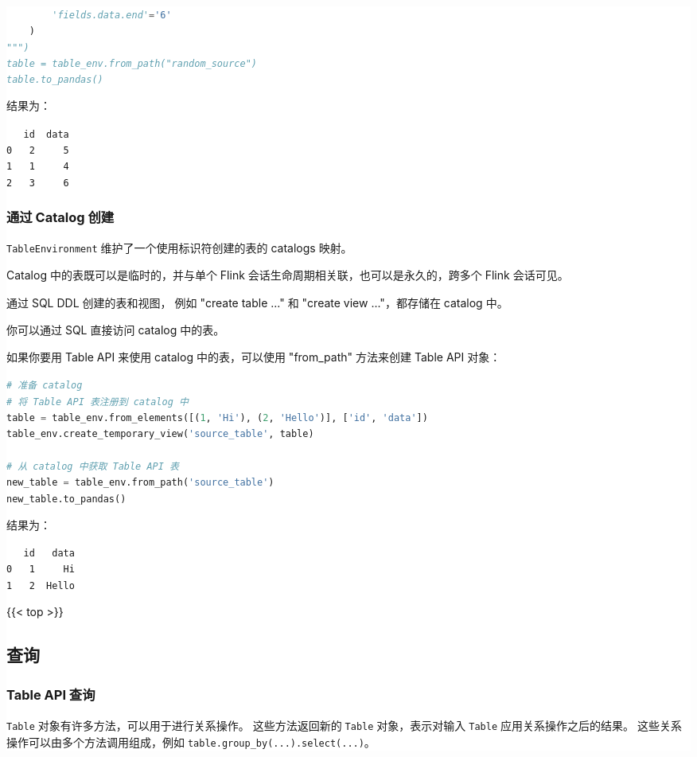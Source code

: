 ```python
        'fields.data.end'='6'
    )
""")
table = table_env.from_path("random_source")
table.to_pandas()
```

结果为：

```text
   id  data
0   2     5
1   1     4
2   3     6
```

### 通过 Catalog 创建

`TableEnvironment` 维护了一个使用标识符创建的表的 catalogs 映射。

Catalog 中的表既可以是临时的，并与单个 Flink 会话生命周期相关联，也可以是永久的，跨多个 Flink 会话可见。

通过 SQL DDL 创建的表和视图， 例如 "create table ..." 和 "create view ..."，都存储在 catalog 中。

你可以通过 SQL 直接访问 catalog 中的表。

如果你要用 Table API 来使用 catalog 中的表，可以使用 "from_path" 方法来创建 Table API 对象：

```python
# 准备 catalog
# 将 Table API 表注册到 catalog 中
table = table_env.from_elements([(1, 'Hi'), (2, 'Hello')], ['id', 'data'])
table_env.create_temporary_view('source_table', table)

# 从 catalog 中获取 Table API 表
new_table = table_env.from_path('source_table')
new_table.to_pandas()
```

结果为：

```text
   id   data
0   1     Hi
1   2  Hello
```

{{< top >}}

查询
---------------

### Table API 查询

`Table` 对象有许多方法，可以用于进行关系操作。
这些方法返回新的 `Table` 对象，表示对输入 `Table` 应用关系操作之后的结果。
这些关系操作可以由多个方法调用组成，例如 `table.group_by(...).select(...)`。
